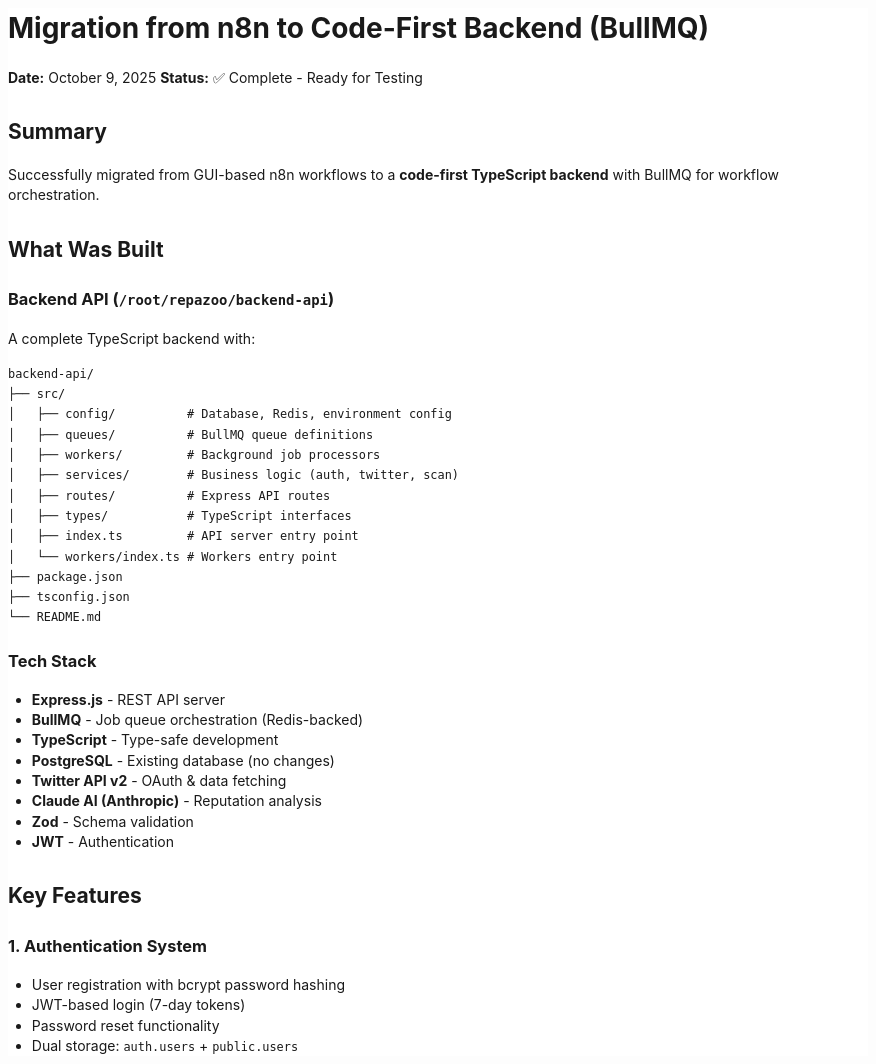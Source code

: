# Migration from n8n to Code-First Backend (BullMQ)

**Date:** October 9, 2025
**Status:** ✅ Complete - Ready for Testing

## Summary

Successfully migrated from GUI-based n8n workflows to a **code-first TypeScript backend** with BullMQ for workflow orchestration.

## What Was Built

### Backend API (`/root/repazoo/backend-api`)

A complete TypeScript backend with:

```
backend-api/
├── src/
│   ├── config/          # Database, Redis, environment config
│   ├── queues/          # BullMQ queue definitions
│   ├── workers/         # Background job processors
│   ├── services/        # Business logic (auth, twitter, scan)
│   ├── routes/          # Express API routes
│   ├── types/           # TypeScript interfaces
│   ├── index.ts         # API server entry point
│   └── workers/index.ts # Workers entry point
├── package.json
├── tsconfig.json
└── README.md
```

### Tech Stack

- **Express.js** - REST API server
- **BullMQ** - Job queue orchestration (Redis-backed)
- **TypeScript** - Type-safe development
- **PostgreSQL** - Existing database (no changes)
- **Twitter API v2** - OAuth & data fetching
- **Claude AI (Anthropic)** - Reputation analysis
- **Zod** - Schema validation
- **JWT** - Authentication

## Key Features

### 1. Authentication System
- User registration with bcrypt password hashing
- JWT-based login (7-day tokens)
- Password reset functionality
- Dual storage: `auth.users` + `public.users`

